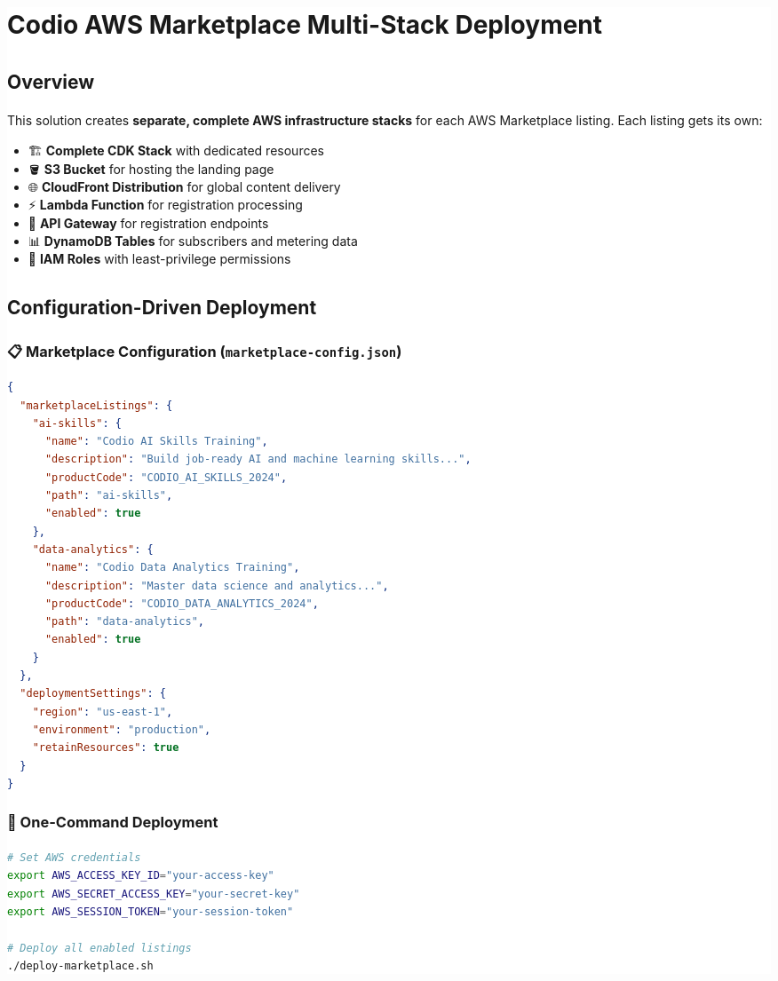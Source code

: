 # Codio AWS Marketplace Multi-Stack Deployment

## Overview

This solution creates **separate, complete AWS infrastructure stacks** for each AWS Marketplace listing. Each listing gets its own:

- 🏗️ **Complete CDK Stack** with dedicated resources
- 🪣 **S3 Bucket** for hosting the landing page
- 🌐 **CloudFront Distribution** for global content delivery
- ⚡ **Lambda Function** for registration processing
- 🔗 **API Gateway** for registration endpoints
- 📊 **DynamoDB Tables** for subscribers and metering data
- 🔐 **IAM Roles** with least-privilege permissions

## Configuration-Driven Deployment

### 📋 Marketplace Configuration (`marketplace-config.json`)

```json
{
  "marketplaceListings": {
    "ai-skills": {
      "name": "Codio AI Skills Training",
      "description": "Build job-ready AI and machine learning skills...",
      "productCode": "CODIO_AI_SKILLS_2024",
      "path": "ai-skills",
      "enabled": true
    },
    "data-analytics": {
      "name": "Codio Data Analytics Training", 
      "description": "Master data science and analytics...",
      "productCode": "CODIO_DATA_ANALYTICS_2024",
      "path": "data-analytics",
      "enabled": true
    }
  },
  "deploymentSettings": {
    "region": "us-east-1",
    "environment": "production",
    "retainResources": true
  }
}
```

### 🚀 One-Command Deployment

```bash
# Set AWS credentials
export AWS_ACCESS_KEY_ID="your-access-key"
export AWS_SECRET_ACCESS_KEY="your-secret-key"
export AWS_SESSION_TOKEN="your-session-token"

# Deploy all enabled listings
./deploy-marketplace.sh
```
